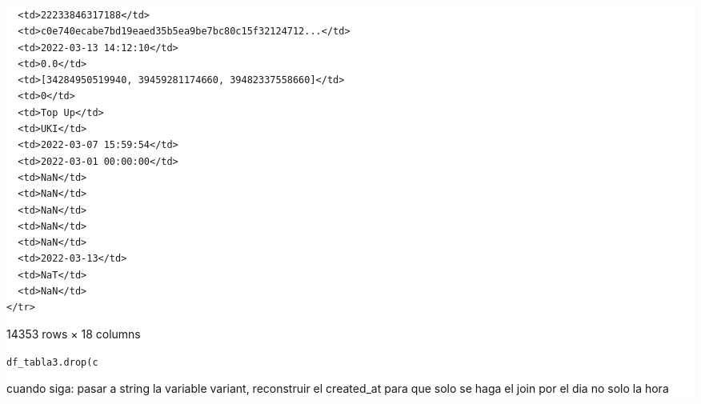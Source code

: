       <td>22233846317188</td>
      <td>c0e740ecabe7bd19eaed35b5ea9be7bc80c15f32124712...</td>
      <td>2022-03-13 14:12:10</td>
      <td>0.0</td>
      <td>[34284950519940, 39459281174660, 39482337558660]</td>
      <td>0</td>
      <td>Top Up</td>
      <td>UKI</td>
      <td>2022-03-07 15:59:54</td>
      <td>2022-03-01 00:00:00</td>
      <td>NaN</td>
      <td>NaN</td>
      <td>NaN</td>
      <td>NaN</td>
      <td>NaN</td>
      <td>2022-03-13</td>
      <td>NaT</td>
      <td>NaN</td>
    </tr>
  </tbody>
</table>
<p>14353 rows × 18 columns</p>
</div>



```python
df_tabla3.drop(c
```

cuando siga:
pasar a string la variable variant, reconstruir el created_at para que solo se haga el join por el dia no solo la hora


```python

```
